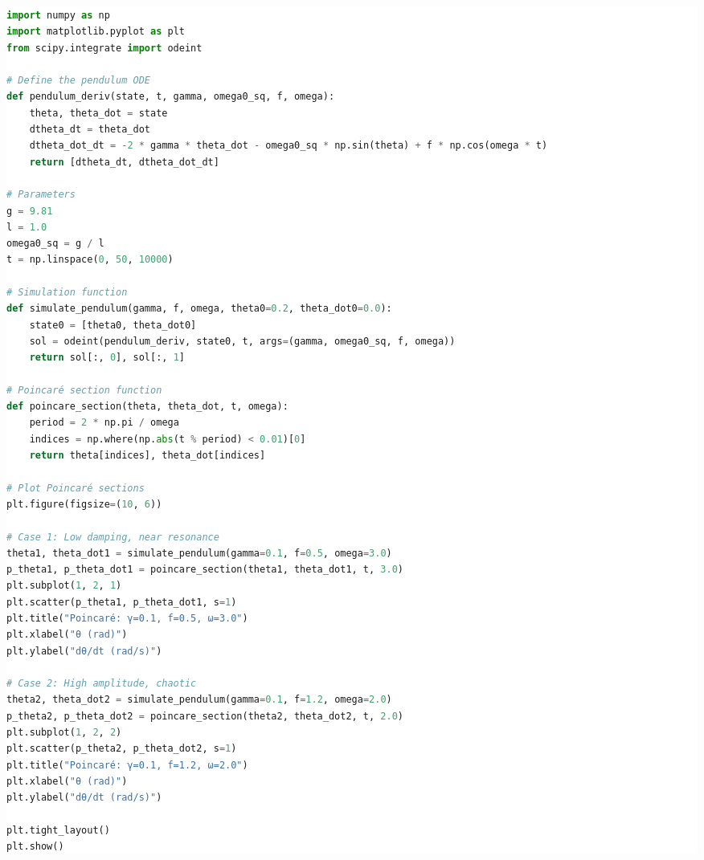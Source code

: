 ```python
import numpy as np
import matplotlib.pyplot as plt
from scipy.integrate import odeint

# Define the pendulum ODE
def pendulum_deriv(state, t, gamma, omega0_sq, f, omega):
    theta, theta_dot = state
    dtheta_dt = theta_dot
    dtheta_dot_dt = -2 * gamma * theta_dot - omega0_sq * np.sin(theta) + f * np.cos(omega * t)
    return [dtheta_dt, dtheta_dot_dt]

# Parameters
g = 9.81
l = 1.0
omega0_sq = g / l
t = np.linspace(0, 50, 10000)

# Simulation function
def simulate_pendulum(gamma, f, omega, theta0=0.2, theta_dot0=0.0):
    state0 = [theta0, theta_dot0]
    sol = odeint(pendulum_deriv, state0, t, args=(gamma, omega0_sq, f, omega))
    return sol[:, 0], sol[:, 1]

# Poincaré section function
def poincare_section(theta, theta_dot, t, omega):
    period = 2 * np.pi / omega
    indices = np.where(np.abs(t % period) < 0.01)[0]
    return theta[indices], theta_dot[indices]

# Plot Poincaré sections
plt.figure(figsize=(10, 6))

# Case 1: Low damping, near resonance
theta1, theta_dot1 = simulate_pendulum(gamma=0.1, f=0.5, omega=3.0)
p_theta1, p_theta_dot1 = poincare_section(theta1, theta_dot1, t, 3.0)
plt.subplot(1, 2, 1)
plt.scatter(p_theta1, p_theta_dot1, s=1)
plt.title("Poincaré: γ=0.1, f=0.5, ω=3.0")
plt.xlabel("θ (rad)")
plt.ylabel("dθ/dt (rad/s)")

# Case 2: High amplitude, chaotic
theta2, theta_dot2 = simulate_pendulum(gamma=0.1, f=1.2, omega=2.0)
p_theta2, p_theta_dot2 = poincare_section(theta2, theta_dot2, t, 2.0)
plt.subplot(1, 2, 2)
plt.scatter(p_theta2, p_theta_dot2, s=1)
plt.title("Poincaré: γ=0.1, f=1.2, ω=2.0")
plt.xlabel("θ (rad)")
plt.ylabel("dθ/dt (rad/s)")

plt.tight_layout()
plt.show()
```
